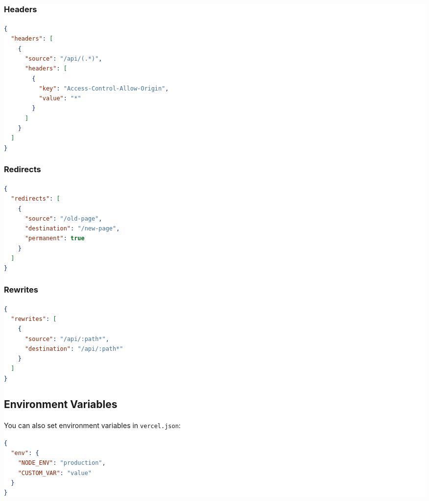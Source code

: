 ### Headers
```json
{
  "headers": [
    {
      "source": "/api/(.*)",
      "headers": [
        {
          "key": "Access-Control-Allow-Origin",
          "value": "*"
        }
      ]
    }
  ]
}
```

### Redirects
```json
{
  "redirects": [
    {
      "source": "/old-page",
      "destination": "/new-page",
      "permanent": true
    }
  ]
}
```

### Rewrites
```json
{
  "rewrites": [
    {
      "source": "/api/:path*",
      "destination": "/api/:path*"
    }
  ]
}
```

## Environment Variables

You can also set environment variables in `vercel.json`:

```json
{
  "env": {
    "NODE_ENV": "production",
    "CUSTOM_VAR": "value"
  }
}
```
